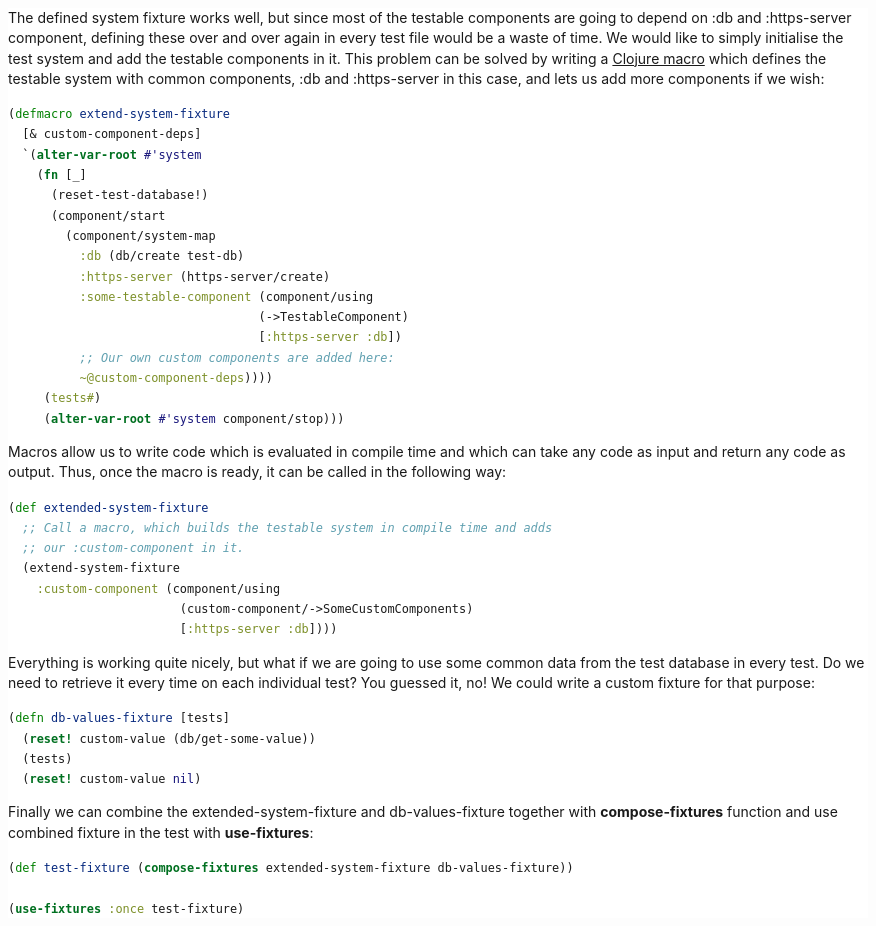 The defined system fixture works well, but since most of the testable components are going to depend on :db and :https-server component, defining these over and over again in every test file would be a waste of time. We would like to simply initialise the test system and add the testable components in it. This problem can be solved by writing a [Clojure macro](https://clojure.org/reference/macros) which defines the testable system with common components, :db and :https-server in this case, and lets us add more components if we wish:

```clojure
(defmacro extend-system-fixture
  [& custom-component-deps]
  `(alter-var-root #'system 
    (fn [_]
      (reset-test-database!)
      (component/start
        (component/system-map
          :db (db/create test-db)
          :https-server (https-server/create)
          :some-testable-component (component/using
                                   (->TestableComponent)
                                   [:https-server :db])
          ;; Our own custom components are added here:
          ~@custom-component-deps))))
     (tests#)
     (alter-var-root #'system component/stop)))
```

Macros allow us to write code which is evaluated in compile time and which can take any code as input and return any code as output. Thus, once the macro is ready, it can be called in the following way:

```clojure
(def extended-system-fixture
  ;; Call a macro, which builds the testable system in compile time and adds
  ;; our :custom-component in it.
  (extend-system-fixture
    :custom-component (component/using
                        (custom-component/->SomeCustomComponents)
                        [:https-server :db])))
```

Everything is working quite nicely, but what if we are going to use some common data from the test database in every test. Do we need to retrieve it every time on each individual test? You guessed it, no! We could write a custom fixture for that purpose:

```clojure
(defn db-values-fixture [tests]
  (reset! custom-value (db/get-some-value))
  (tests)
  (reset! custom-value nil)
```

Finally we can combine the extended-system-fixture and db-values-fixture together with **compose-fixtures** function and use combined fixture in the test with **use-fixtures**:

```clojure
(def test-fixture (compose-fixtures extended-system-fixture db-values-fixture))

(use-fixtures :once test-fixture)
```
